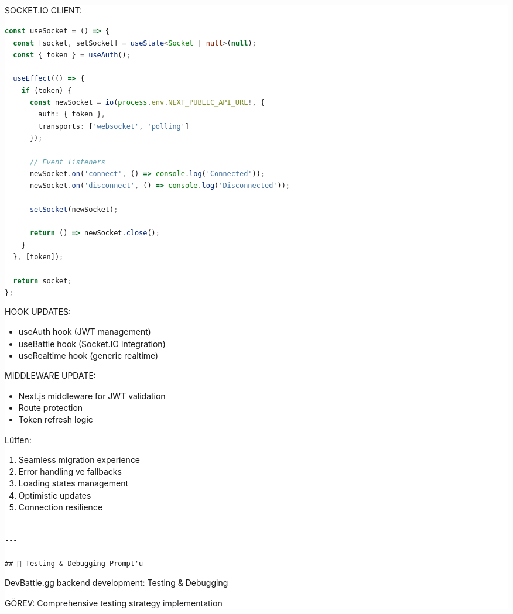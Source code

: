 
SOCKET.IO CLIENT:
```typescript
const useSocket = () => {
  const [socket, setSocket] = useState<Socket | null>(null);
  const { token } = useAuth();
  
  useEffect(() => {
    if (token) {
      const newSocket = io(process.env.NEXT_PUBLIC_API_URL!, {
        auth: { token },
        transports: ['websocket', 'polling']
      });
      
      // Event listeners
      newSocket.on('connect', () => console.log('Connected'));
      newSocket.on('disconnect', () => console.log('Disconnected'));
      
      setSocket(newSocket);
      
      return () => newSocket.close();
    }
  }, [token]);
  
  return socket;
};
```

HOOK UPDATES:
- useAuth hook (JWT management)
- useBattle hook (Socket.IO integration)
- useRealtime hook (generic realtime)

MIDDLEWARE UPDATE:
- Next.js middleware for JWT validation
- Route protection
- Token refresh logic

Lütfen:
1. Seamless migration experience
2. Error handling ve fallbacks
3. Loading states management
4. Optimistic updates
5. Connection resilience
```

---

## 🧪 Testing & Debugging Prompt'u

```
DevBattle.gg backend development: Testing & Debugging

GÖREV: Comprehensive testing strategy implementation
